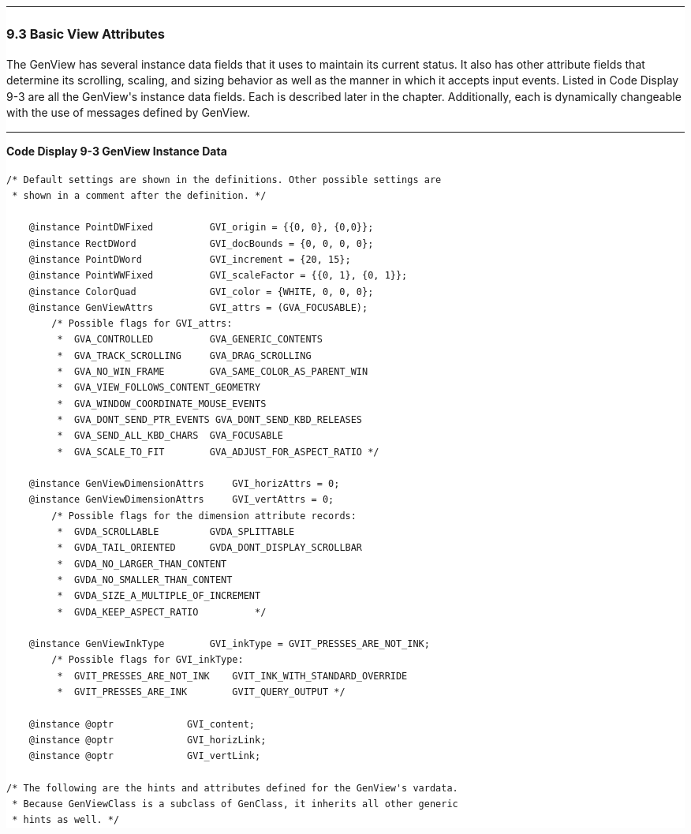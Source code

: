 ----------
### 9.3 Basic View Attributes

The GenView has several instance data fields that it uses to maintain its 
current status. It also has other attribute fields that determine its scrolling, 
scaling, and sizing behavior as well as the manner in which it accepts input 
events. Listed in Code Display 9-3 are all the GenView's instance data fields. 
Each is described later in the chapter. Additionally, each is dynamically 
changeable with the use of messages defined by GenView.

----------
**Code Display 9-3 GenView Instance Data**

	/* Default settings are shown in the definitions. Other possible settings are
	 * shown in a comment after the definition. */

		@instance PointDWFixed			GVI_origin = {{0, 0}, {0,0}};
		@instance RectDWord				GVI_docBounds = {0, 0, 0, 0};
		@instance PointDWord			GVI_increment = {20, 15};
		@instance PointWWFixed			GVI_scaleFactor = {{0, 1}, {0, 1}};
		@instance ColorQuad				GVI_color = {WHITE, 0, 0, 0};
		@instance GenViewAttrs			GVI_attrs = (GVA_FOCUSABLE);
			/* Possible flags for GVI_attrs:
			 *	GVA_CONTROLLED			GVA_GENERIC_CONTENTS
			 *	GVA_TRACK_SCROLLING		GVA_DRAG_SCROLLING
			 *	GVA_NO_WIN_FRAME		GVA_SAME_COLOR_AS_PARENT_WIN
			 *	GVA_VIEW_FOLLOWS_CONTENT_GEOMETRY
			 *	GVA_WINDOW_COORDINATE_MOUSE_EVENTS
			 *	GVA_DONT_SEND_PTR_EVENTS GVA_DONT_SEND_KBD_RELEASES
			 *	GVA_SEND_ALL_KBD_CHARS	GVA_FOCUSABLE
			 *	GVA_SCALE_TO_FIT		GVA_ADJUST_FOR_ASPECT_RATIO */

		@instance GenViewDimensionAttrs		GVI_horizAttrs = 0;
		@instance GenViewDimensionAttrs		GVI_vertAttrs = 0;
			/* Possible flags for the dimension attribute records:
			 *	GVDA_SCROLLABLE			GVDA_SPLITTABLE
			 *	GVDA_TAIL_ORIENTED		GVDA_DONT_DISPLAY_SCROLLBAR
			 *	GVDA_NO_LARGER_THAN_CONTENT
			 *	GVDA_NO_SMALLER_THAN_CONTENT
			 *	GVDA_SIZE_A_MULTIPLE_OF_INCREMENT
			 *	GVDA_KEEP_ASPECT_RATIO			*/

		@instance GenViewInkType		GVI_inkType = GVIT_PRESSES_ARE_NOT_INK;
			/* Possible flags for GVI_inkType:
			 *	GVIT_PRESSES_ARE_NOT_INK	GVIT_INK_WITH_STANDARD_OVERRIDE
			 *	GVIT_PRESSES_ARE_INK		GVIT_QUERY_OUTPUT */

		@instance @optr				GVI_content;
		@instance @optr				GVI_horizLink;
		@instance @optr				GVI_vertLink;

	/* The following are the hints and attributes defined for the GenView's vardata.
	 * Because GenViewClass is a subclass of GenClass, it inherits all other generic
	 * hints as well. */
